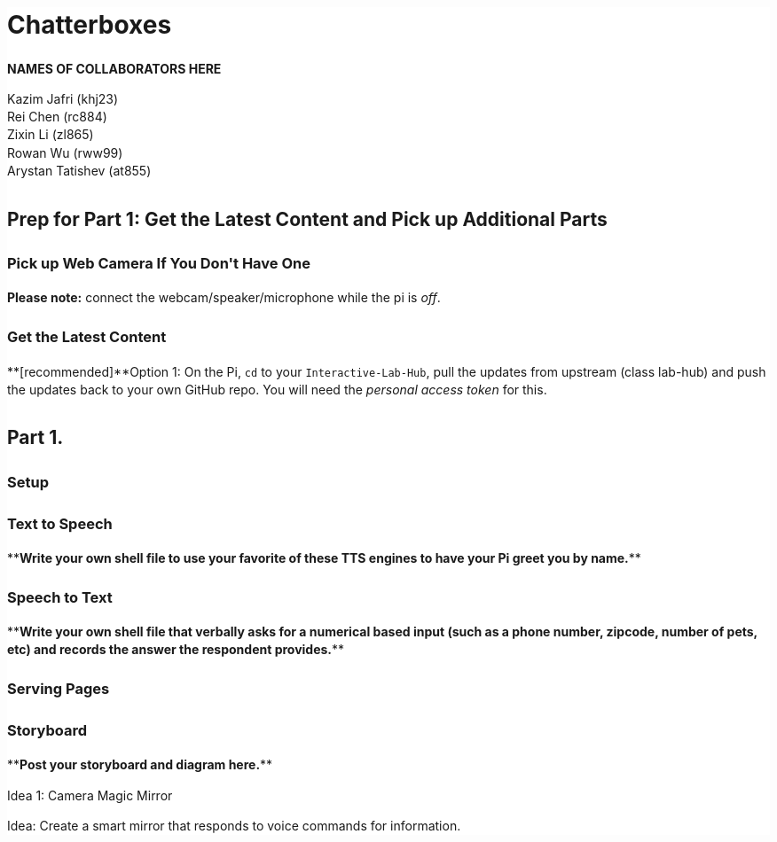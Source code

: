 # Chatterboxes

**NAMES OF COLLABORATORS HERE**

Kazim Jafri (khj23)\
Rei Chen (rc884)\
Zixin Li (zl865)\
Rowan Wu (rww99)\
Arystan Tatishev (at855)

## Prep for Part 1: Get the Latest Content and Pick up Additional Parts 

### Pick up Web Camera If You Don't Have One

**Please note:** connect the webcam/speaker/microphone while the pi is *off*. 

### Get the Latest Content

**\[recommended\]**Option 1: On the Pi, `cd` to your `Interactive-Lab-Hub`, pull the updates from upstream (class lab-hub) and push the updates back to your own GitHub repo. You will need the *personal access token* for this.

## Part 1.
### Setup 

### Text to Speech 

\*\***Write your own shell file to use your favorite of these TTS engines to have your Pi greet you by name.**\*\*

### Speech to Text

\*\***Write your own shell file that verbally asks for a numerical based input (such as a phone number, zipcode, number of pets, etc) and records the answer the respondent provides.**\*\*

### Serving Pages

### Storyboard

\*\***Post your storyboard and diagram here.**\*\*

Idea 1: Camera Magic Mirror

Idea: Create a smart mirror that responds to voice commands for information. 
